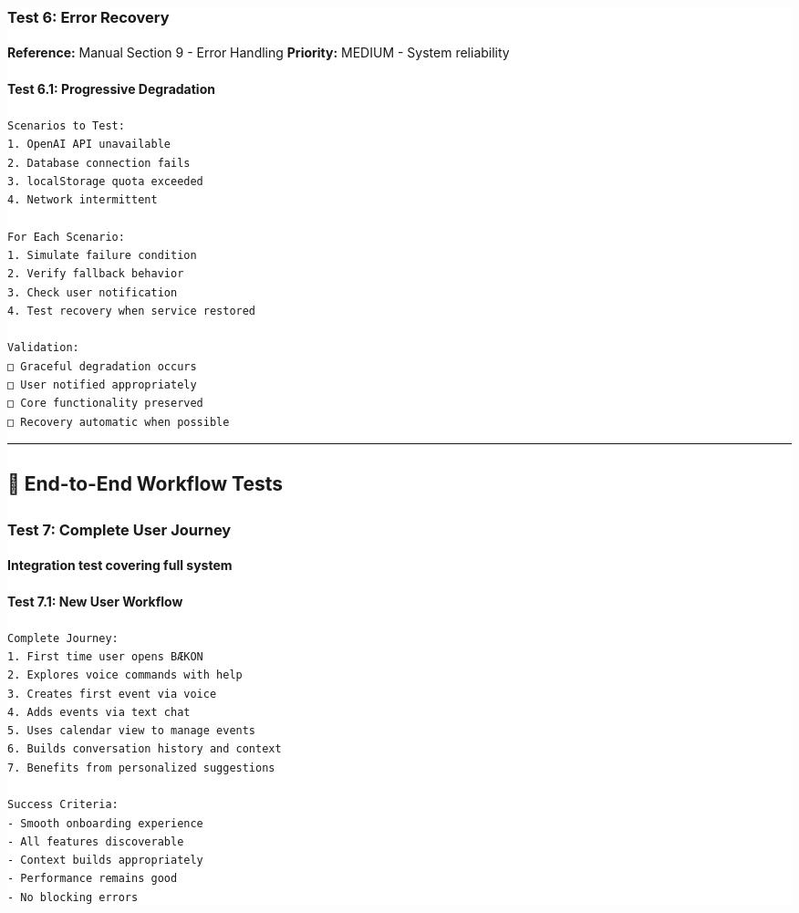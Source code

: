 ### Test 6: Error Recovery
**Reference:** Manual Section 9 - Error Handling
**Priority:** MEDIUM - System reliability

#### Test 6.1: Progressive Degradation
```
Scenarios to Test:
1. OpenAI API unavailable
2. Database connection fails
3. localStorage quota exceeded
4. Network intermittent

For Each Scenario:
1. Simulate failure condition
2. Verify fallback behavior
3. Check user notification
4. Test recovery when service restored

Validation:
□ Graceful degradation occurs
□ User notified appropriately
□ Core functionality preserved
□ Recovery automatic when possible
```

---

## 🎪 End-to-End Workflow Tests

### Test 7: Complete User Journey
**Integration test covering full system**

#### Test 7.1: New User Workflow
```
Complete Journey:
1. First time user opens BÆKON
2. Explores voice commands with help
3. Creates first event via voice
4. Adds events via text chat
5. Uses calendar view to manage events
6. Builds conversation history and context
7. Benefits from personalized suggestions

Success Criteria:
- Smooth onboarding experience
- All features discoverable
- Context builds appropriately
- Performance remains good
- No blocking errors
```
